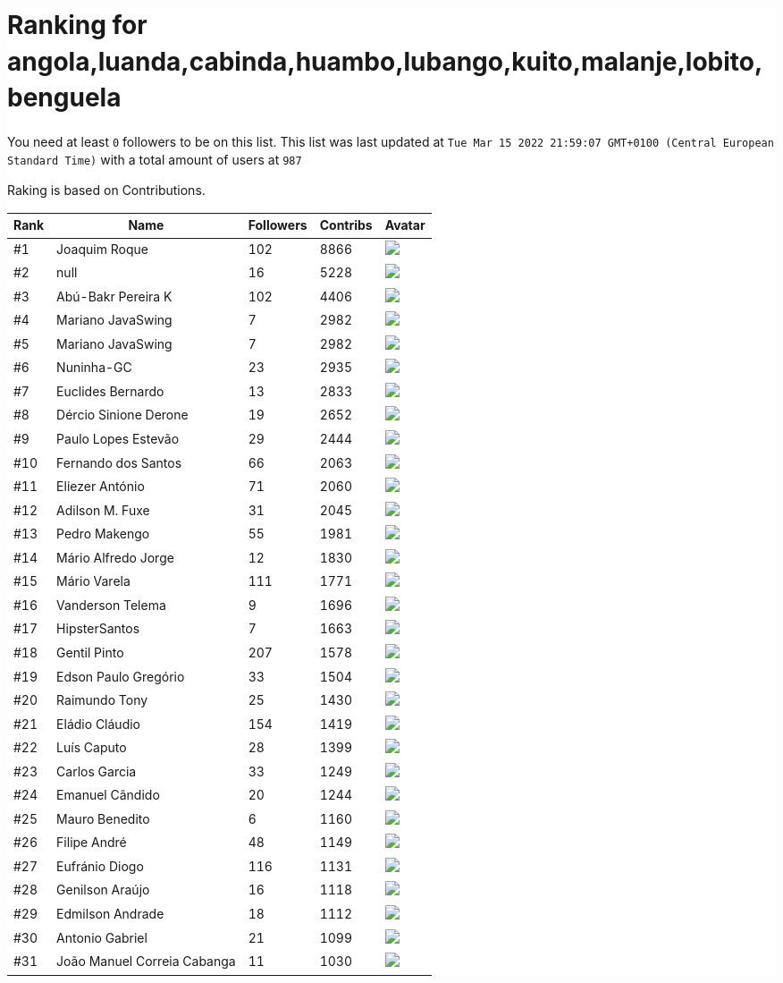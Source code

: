 
# Ranking for angola,luanda,cabinda,huambo,lubango,kuito,malanje,lobito,benguela

You need at least `0` followers to be on this list. This list was last updated at `Tue Mar 15 2022 21:59:07 GMT+0100 (Central European Standard Time)` with a total amount of users at `987`

Raking is based on Contributions.

| Rank | Name | Followers | Contribs | Avatar |
|-------|-------|--------|---------|----------|
| #1 | Joaquim Roque | 102 | 8866 | ![](https://avatars.githubusercontent.com/u/55590273?s=72&u=0ad4ef68b848617b8f957d156f9570f0a6c9ac0c&v=4)|
| #2 | null | 16 | 5228 | ![](https://avatars.githubusercontent.com/u/69913473?s=72&u=621eef042299c9b2e5576f9244071418b021c555&v=4)|
| #3 | Abú-Bakr Pereira K | 102 | 4406 | ![](https://avatars.githubusercontent.com/u/43761389?s=72&u=339758059a12b2fc01baeb3a769a6b3d32a08c6a&v=4)|
| #4 | Mariano JavaSwing | 7 | 2982 | ![](https://avatars.githubusercontent.com/u/43576446?s=72&u=a80663b5173d3ba3f10bf2608890a50c2c88816d&v=4)|
| #5 | Mariano JavaSwing | 7 | 2982 | ![](https://avatars.githubusercontent.com/u/43576446?s=72&u=a80663b5173d3ba3f10bf2608890a50c2c88816d&v=4)|
| #6 | Nuninha-GC | 23 | 2935 | ![](https://avatars.githubusercontent.com/u/59439388?s=72&u=976370cbf955f72786b974f17baf0d0c0ec4d436&v=4)|
| #7 | Euclides Bernardo | 13 | 2833 | ![](https://avatars.githubusercontent.com/u/50010888?s=72&u=4963485f341f0821b1981eb1ffb3a8f3d4a45e1a&v=4)|
| #8 | Dércio Sinione Derone | 19 | 2652 | ![](https://avatars.githubusercontent.com/u/58776769?s=72&u=6131f9e48ef1cb44335bbd7b93ee3ca5ddc5486e&v=4)|
| #9 | Paulo Lopes Estevão | 29 | 2444 | ![](https://avatars.githubusercontent.com/u/66704496?s=72&u=62ad8577a9647583521995592c9e632c42911417&v=4)|
| #10 | Fernando dos Santos | 66 | 2063 | ![](https://avatars.githubusercontent.com/u/39916301?s=72&u=e01ba4f914b87023970dbb4067653adf7fdf3e4d&v=4)|
| #11 | Eliezer António | 71 | 2060 | ![](https://avatars.githubusercontent.com/u/47981638?s=72&u=075e22060a4b3e32635c2201fb2458fcde6df51e&v=4)|
| #12 | Adilson M. Fuxe | 31 | 2045 | ![](https://avatars.githubusercontent.com/u/43540224?s=72&u=a74d5e98ba09c8ceb615dcb44d027dc862beeca0&v=4)|
| #13 | Pedro Makengo | 55 | 1981 | ![](https://avatars.githubusercontent.com/u/61626420?s=72&u=b073aea7a5d549290d33f291f4e6ef2eebd0b48f&v=4)|
| #14 | Mário Alfredo Jorge | 12 | 1830 | ![](https://avatars.githubusercontent.com/u/57181054?s=72&u=46ac7d525553eceb5957b3bd89e05c862832e3ef&v=4)|
| #15 | Mário Varela | 111 | 1771 | ![](https://avatars.githubusercontent.com/u/72455038?s=72&u=9c0a89d3ba6eaa2eee272b1acc64573f33abe231&v=4)|
| #16 | Vanderson Telema | 9 | 1696 | ![](https://avatars.githubusercontent.com/u/44757986?s=72&u=85031f5bffaa58c8e4b604024d50137d67eba72a&v=4)|
| #17 | HipsterSantos | 7 | 1663 | ![](https://avatars.githubusercontent.com/u/57871703?s=72&u=a34564d9c62f560694107c87a8963532ec5c11af&v=4)|
| #18 | Gentil Pinto | 207 | 1578 | ![](https://avatars.githubusercontent.com/u/45848094?s=72&u=5d34d40f17cff18969bc3056598bf17e6531f8f1&v=4)|
| #19 | Edson Paulo Gregório | 33 | 1504 | ![](https://avatars.githubusercontent.com/u/18505083?s=72&u=86742fa2261b3390ea43a62bf0c20d016ded8f24&v=4)|
| #20 | Raimundo Tony | 25 | 1430 | ![](https://avatars.githubusercontent.com/u/60783000?s=72&u=8f6b340cd8106709b3fbbac808d5c156b149832a&v=4)|
| #21 | Eládio Cláudio | 154 | 1419 | ![](https://avatars.githubusercontent.com/u/46297161?s=72&u=88552c5d51d6b4b9070d6e027cdd637be3aed1e3&v=4)|
| #22 | Luís Caputo | 28 | 1399 | ![](https://avatars.githubusercontent.com/u/51135242?s=72&u=ecaf715bc4506d0db2f2f0a95ebf28feb5e6d0f4&v=4)|
| #23 | Carlos Garcia | 33 | 1249 | ![](https://avatars.githubusercontent.com/u/40358039?s=72&u=da4ddf0efd72509e97b5be015642fa26145f0cb8&v=4)|
| #24 | Emanuel Cândido | 20 | 1244 | ![](https://avatars.githubusercontent.com/u/36607296?s=72&u=724eabba4bf516af294640251bf1326eec20a57e&v=4)|
| #25 | Mauro Benedito | 6 | 1160 | ![](https://avatars.githubusercontent.com/u/8842023?s=72&u=4cb46e09b2db0057a51d6d1d5d150e4fd3d7a5ad&v=4)|
| #26 | Filipe André | 48 | 1149 | ![](https://avatars.githubusercontent.com/u/60755982?s=72&u=e777b04030faf7734f3bf0db311a90977c1222be&v=4)|
| #27 | Eufránio Diogo | 116 | 1131 | ![](https://avatars.githubusercontent.com/u/62727833?s=72&u=f50a3007bf5b2d3711f141612ad147052e08e4e3&v=4)|
| #28 | Genilson Araújo | 16 | 1118 | ![](https://avatars.githubusercontent.com/u/61546957?s=72&u=47ee560301aedc9d35e26e1ba9a3aeb5c0c55987&v=4)|
| #29 | Edmilson Andrade | 18 | 1112 | ![](https://avatars.githubusercontent.com/u/29176803?s=72&u=0a41f69abbb17453ca41c3474df66a64c7ee26a5&v=4)|
| #30 | Antonio Gabriel | 21 | 1099 | ![](https://avatars.githubusercontent.com/u/69061087?s=72&u=b8fbc79fae12cc3c17daf204e8a73a6ba1638806&v=4)|
| #31 | João Manuel Correia Cabanga | 11 | 1030 | ![](https://avatars.githubusercontent.com/u/10489611?s=72&u=0724e16c1025e156c373b734823b523a07a143c8&v=4)|